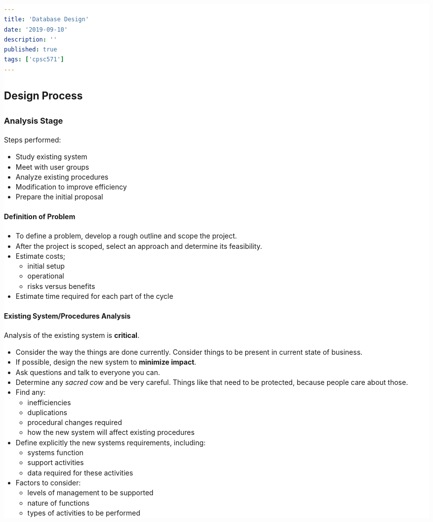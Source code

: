 ```yaml
---
title: 'Database Design'
date: '2019-09-10'
description: ''
published: true
tags: ['cpsc571']
---
```


## Design Process

### Analysis Stage

Steps performed:

- Study existing system
- Meet with user groups
- Analyze existing procedures
- Modification to improve efficiency
- Prepare the initial proposal

#### Definition of Problem

- To define a problem, develop a rough outline and scope the project.
- After the project is scoped, select an approach and determine its feasibility.
- Estimate costs;
  - initial setup
  - operational
  - risks versus benefits
- Estimate time required for each part of the cycle

#### Existing System/Procedures Analysis

Analysis of the existing system is **critical**.

- Consider the way the things are done currently. Consider things to be present in current state of business.
- If possible, design the new system to **minimize impact**.
- Ask questions and talk to everyone you can.
- Determine any _sacred cow_ and be very careful. Things like that need to be protected, because people care about those.
- Find any:
  - inefficiencies
  - duplications
  - procedural changes required
  - how the new system will affect existing procedures
- Define explicitly the new systems requirements, including:
  - systems function
  - support activities
  - data required for these activities
- Factors to consider:
  - levels of management to be supported
  - nature of functions
  - types of activities to be performed
